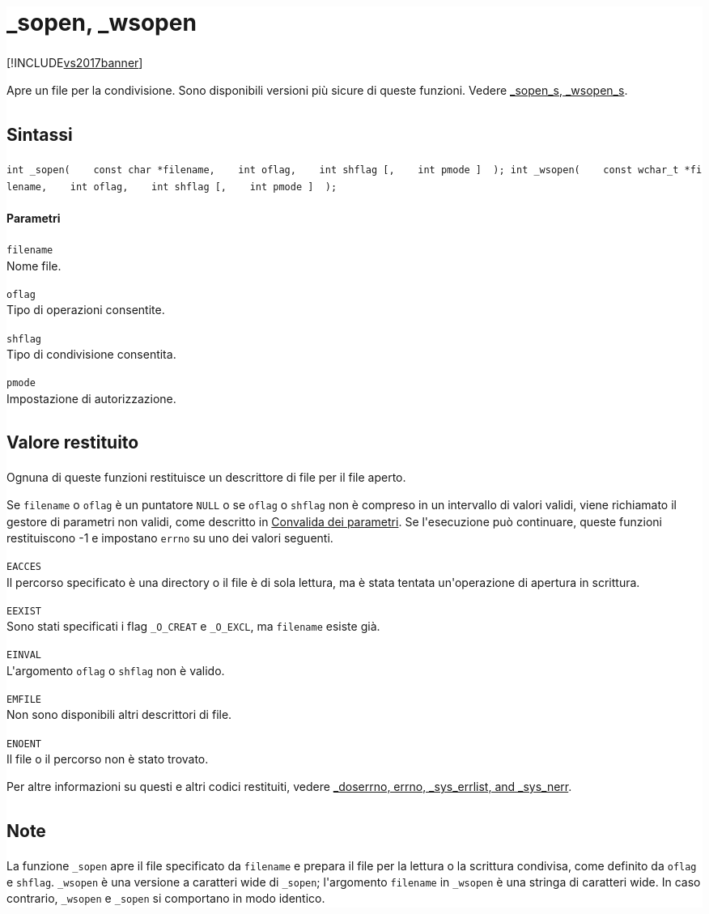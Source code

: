 # _sopen, _wsopen
[!INCLUDE[vs2017banner](../../assembler/inline/includes/vs2017banner.md)]

Apre un file per la condivisione.  Sono disponibili versioni più sicure di queste funzioni. Vedere [\_sopen\_s, \_wsopen\_s](../../c-runtime-library/reference/sopen-s-wsopen-s.md).  
  
## Sintassi  
  
```  
int _sopen(    const char *filename,    int oflag,    int shflag [,    int pmode ]  ); int _wsopen(    const wchar_t *filename,    int oflag,    int shflag [,    int pmode ]  );  
```  
  
#### Parametri  
 `filename`  
 Nome file.  
  
 `oflag`  
 Tipo di operazioni consentite.  
  
 `shflag`  
 Tipo di condivisione consentita.  
  
 `pmode`  
 Impostazione di autorizzazione.  
  
## Valore restituito  
 Ognuna di queste funzioni restituisce un descrittore di file per il file aperto.  
  
 Se `filename` o `oflag` è un puntatore `NULL` o se `oflag` o `shflag` non è compreso in un intervallo di valori validi, viene richiamato il gestore di parametri non validi, come descritto in [Convalida dei parametri](../../c-runtime-library/parameter-validation.md).  Se l'esecuzione può continuare, queste funzioni restituiscono \-1 e impostano `errno` su uno dei valori seguenti.  
  
 `EACCES`  
 Il percorso specificato è una directory o il file è di sola lettura, ma è stata tentata un'operazione di apertura in scrittura.  
  
 `EEXIST`  
 Sono stati specificati i flag `_O_CREAT` e `_O_EXCL`, ma `filename` esiste già.  
  
 `EINVAL`  
 L'argomento `oflag` o `shflag` non è valido.  
  
 `EMFILE`  
 Non sono disponibili altri descrittori di file.  
  
 `ENOENT`  
 Il file o il percorso non è stato trovato.  
  
 Per altre informazioni su questi e altri codici restituiti, vedere [\_doserrno, errno, \_sys\_errlist, and \_sys\_nerr](../../c-runtime-library/errno-doserrno-sys-errlist-and-sys-nerr.md).  
  
## Note  
 La funzione `_sopen` apre il file specificato da `filename` e prepara il file per la lettura o la scrittura condivisa, come definito da `oflag` e `shflag`.  `_wsopen` è una versione a caratteri wide di `_sopen`; l'argomento `filename` in `_wsopen` è una stringa di caratteri wide.  In caso contrario, `_wsopen` e `_sopen` si comportano in modo identico.  
  